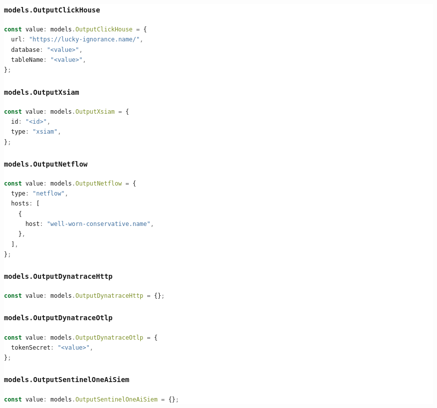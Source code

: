 ### `models.OutputClickHouse`

```typescript
const value: models.OutputClickHouse = {
  url: "https://lucky-ignorance.name/",
  database: "<value>",
  tableName: "<value>",
};
```

### `models.OutputXsiam`

```typescript
const value: models.OutputXsiam = {
  id: "<id>",
  type: "xsiam",
};
```

### `models.OutputNetflow`

```typescript
const value: models.OutputNetflow = {
  type: "netflow",
  hosts: [
    {
      host: "well-worn-conservative.name",
    },
  ],
};
```

### `models.OutputDynatraceHttp`

```typescript
const value: models.OutputDynatraceHttp = {};
```

### `models.OutputDynatraceOtlp`

```typescript
const value: models.OutputDynatraceOtlp = {
  tokenSecret: "<value>",
};
```

### `models.OutputSentinelOneAiSiem`

```typescript
const value: models.OutputSentinelOneAiSiem = {};
```

